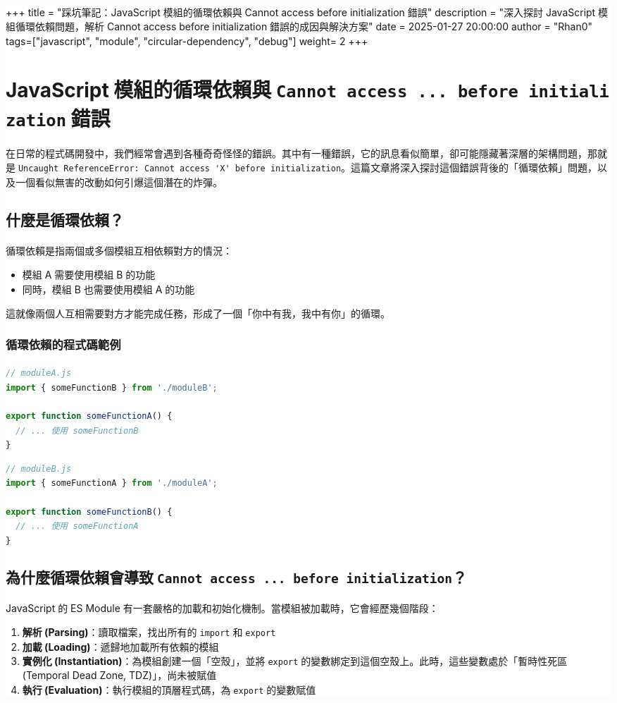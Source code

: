 +++
title = "踩坑筆記：JavaScript 模組的循環依賴與 Cannot access before initialization 錯誤"
description = "深入探討 JavaScript 模組循環依賴問題，解析 Cannot access before initialization 錯誤的成因與解決方案"
date = 2025-01-27 20:00:00
author = "Rhan0"
tags=["javascript", "module", "circular-dependency", "debug"]
weight= 2
+++

# JavaScript 模組的循環依賴與 `Cannot access ... before initialization` 錯誤

在日常的程式碼開發中，我們經常會遇到各種奇奇怪怪的錯誤。其中有一種錯誤，它的訊息看似簡單，卻可能隱藏著深層的架構問題，那就是 `Uncaught ReferenceError: Cannot access 'X' before initialization`。這篇文章將深入探討這個錯誤背後的「循環依賴」問題，以及一個看似無害的改動如何引爆這個潛在的炸彈。

## 什麼是循環依賴？

循環依賴是指兩個或多個模組互相依賴對方的情況：

- 模組 A 需要使用模組 B 的功能
- 同時，模組 B 也需要使用模組 A 的功能

這就像兩個人互相需要對方才能完成任務，形成了一個「你中有我，我中有你」的循環。

### 循環依賴的程式碼範例

```javascript
// moduleA.js
import { someFunctionB } from './moduleB';

export function someFunctionA() {
  // ... 使用 someFunctionB
}
```

```javascript
// moduleB.js
import { someFunctionA } from './moduleA';

export function someFunctionB() {
  // ... 使用 someFunctionA
}
```

## 為什麼循環依賴會導致 `Cannot access ... before initialization`？

JavaScript 的 ES Module 有一套嚴格的加載和初始化機制。當模組被加載時，它會經歷幾個階段：

1. **解析 (Parsing)**：讀取檔案，找出所有的 `import` 和 `export`
2. **加載 (Loading)**：遞歸地加載所有依賴的模組
3. **實例化 (Instantiation)**：為模組創建一個「空殼」，並將 `export` 的變數綁定到這個空殼上。此時，這些變數處於「暫時性死區 (Temporal Dead Zone, TDZ)」，尚未被賦值
4. **執行 (Evaluation)**：執行模組的頂層程式碼，為 `export` 的變數賦值
